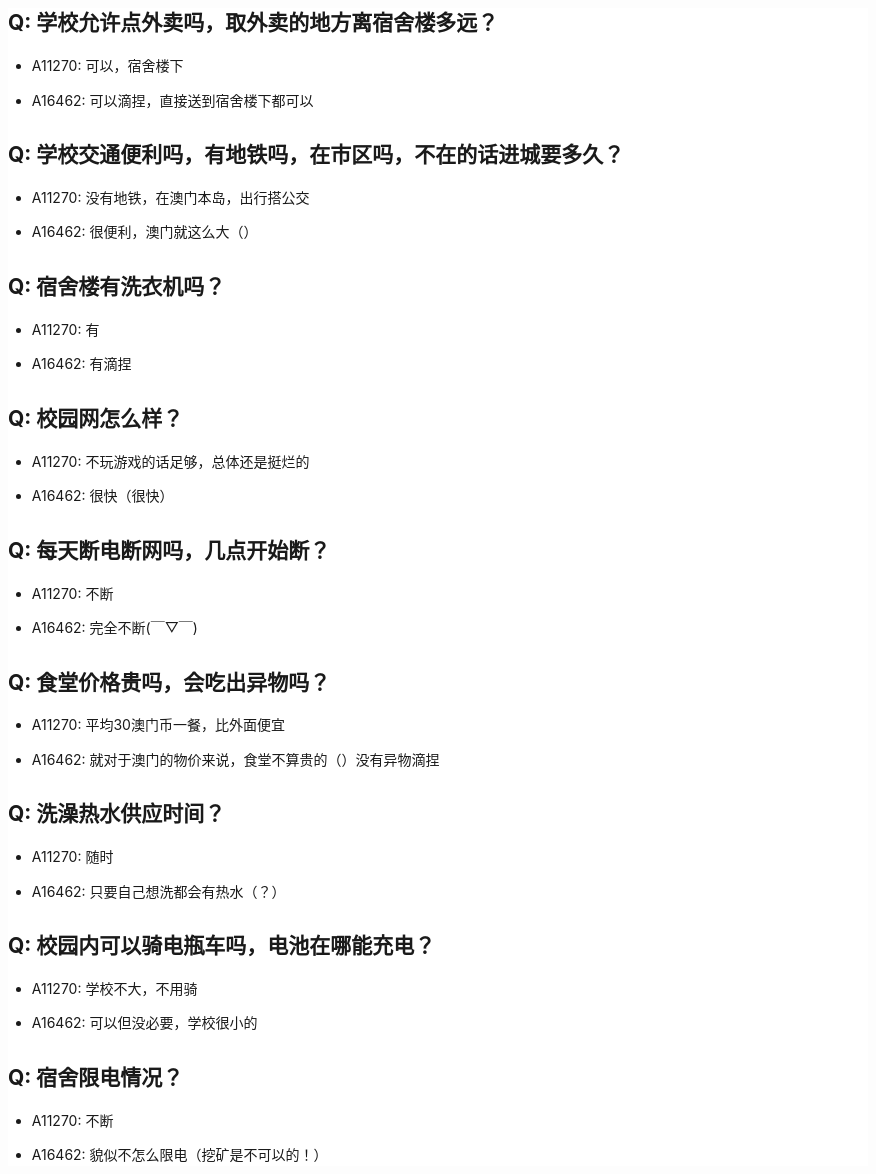 ## Q: 学校允许点外卖吗，取外卖的地方离宿舍楼多远？

- A11270: 可以，宿舍楼下

- A16462: 可以滴捏，直接送到宿舍楼下都可以

## Q: 学校交通便利吗，有地铁吗，在市区吗，不在的话进城要多久？

- A11270: 没有地铁，在澳门本岛，出行搭公交

- A16462: 很便利，澳门就这么大（）

## Q: 宿舍楼有洗衣机吗？

- A11270: 有

- A16462: 有滴捏

## Q: 校园网怎么样？

- A11270: 不玩游戏的话足够，总体还是挺烂的

- A16462: 很快（很快）

## Q: 每天断电断网吗，几点开始断？

- A11270: 不断

- A16462: 完全不断(￣▽￣)

## Q: 食堂价格贵吗，会吃出异物吗？

- A11270: 平均30澳门币一餐，比外面便宜

- A16462: 就对于澳门的物价来说，食堂不算贵的（）没有异物滴捏

## Q: 洗澡热水供应时间？

- A11270: 随时

- A16462: 只要自己想洗都会有热水（？）

## Q: 校园内可以骑电瓶车吗，电池在哪能充电？

- A11270: 学校不大，不用骑

- A16462: 可以但没必要，学校很小的

## Q: 宿舍限电情况？

- A11270: 不断

- A16462: 貌似不怎么限电（挖矿是不可以的！）
